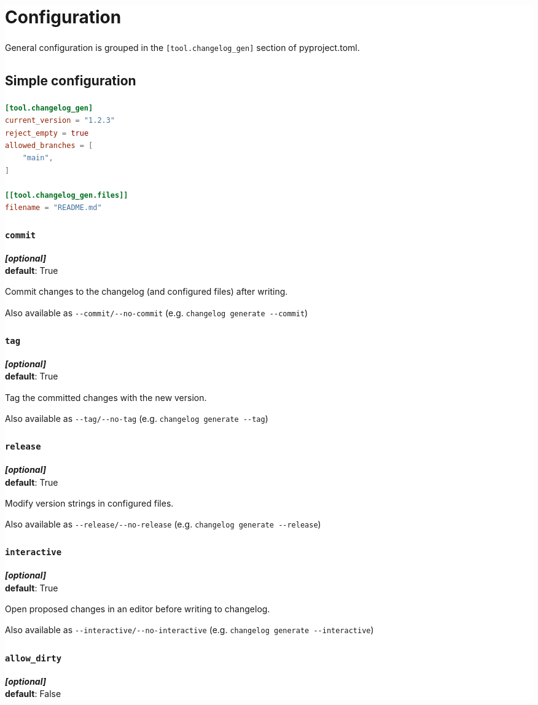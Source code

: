 # Configuration

General configuration is grouped in the `[tool.changelog_gen]` section of pyproject.toml.

## Simple configuration

```toml
[tool.changelog_gen]
current_version = "1.2.3"
reject_empty = true
allowed_branches = [
    "main",
]

[[tool.changelog_gen.files]]
filename = "README.md"
```

### `commit`
  _**[optional]**_<br />
  **default**: True

  Commit changes to the changelog (and configured files) after writing.

  Also available as `--commit/--no-commit` (e.g. `changelog generate --commit`)

### `tag`
  _**[optional]**_<br />
  **default**: True

  Tag the committed changes with the new version.

  Also available as `--tag/--no-tag` (e.g. `changelog generate --tag`)

### `release`
  _**[optional]**_<br />
  **default**: True

  Modify version strings in configured files.

  Also available as `--release/--no-release` (e.g. `changelog generate --release`)

### `interactive`
  _**[optional]**_<br />
  **default**: True

  Open proposed changes in an editor before writing to changelog.

  Also available as `--interactive/--no-interactive` (e.g. `changelog generate --interactive`)

### `allow_dirty`
  _**[optional]**_<br />
  **default**: False
